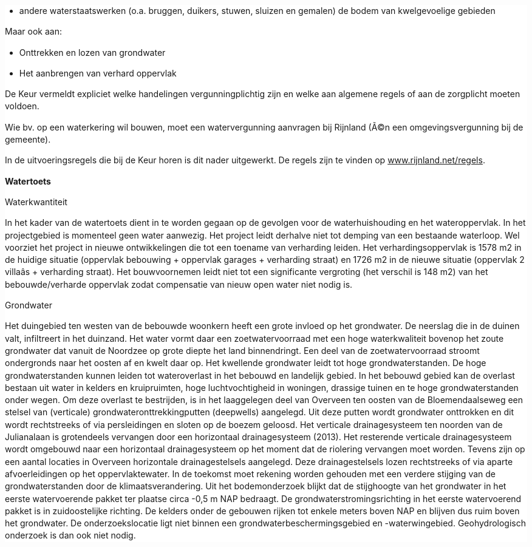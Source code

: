 * andere waterstaatswerken (o.a. bruggen, duikers, stuwen, sluizen en gemalen) de bodem van kwelgevoelige gebieden

Maar ook aan:

* Onttrekken en lozen van grondwater

* Het aanbrengen van verhard oppervlak

De Keur vermeldt expliciet welke handelingen vergunningplichtig zijn en welke aan algemene regels of aan de zorgplicht moeten voldoen.

Wie bv. op een waterkering wil bouwen, moet een watervergunning aanvragen bij Rijnland (Ã©n een omgevingsvergunning bij de gemeente).

In de uitvoeringsregels die bij de Keur horen is dit nader uitgewerkt. De regels zijn te vinden op www.rijnland.net/regels.

**Watertoets**

Waterkwantiteit

In het kader van de watertoets dient in te worden gegaan op de gevolgen voor de waterhuishouding en het wateroppervlak. In het projectgebied is momenteel geen water aanwezig. Het project leidt derhalve niet tot demping van een bestaande waterloop. Wel voorziet het project in nieuwe ontwikkelingen die tot een toename van verharding leiden. Het verhardingsoppervlak is 1578 m2 in de huidige situatie (oppervlak bebouwing \+ oppervlak garages \+ verharding straat) en 1726 m2 in de nieuwe situatie (oppervlak 2 villaâs \+ verharding straat). Het bouwvoornemen leidt niet tot een significante vergroting (het verschil is 148 m2\) van het bebouwde/verharde oppervlak zodat compensatie van nieuw open water niet nodig is.

Grondwater

Het duingebied ten westen van de bebouwde woonkern heeft een grote invloed op het grondwater. De neerslag die in de duinen valt, infiltreert in het duinzand. Het water vormt daar een zoetwatervoorraad met een hoge waterkwaliteit bovenop het zoute grondwater dat vanuit de Noordzee op grote diepte het land binnendringt. Een deel van de zoetwatervoorraad stroomt ondergronds naar het oosten af en kwelt daar op. Het kwellende grondwater leidt tot hoge grondwaterstanden. De hoge grondwaterstanden kunnen leiden tot wateroverlast in het bebouwd en landelijk gebied. In het bebouwd gebied kan de overlast bestaan uit water in kelders en kruipruimten, hoge luchtvochtigheid in woningen, drassige tuinen en te hoge grondwaterstanden onder wegen. Om deze overlast te bestrijden, is in het laaggelegen deel van Overveen ten oosten van de Bloemendaalseweg een stelsel van (verticale) grondwateronttrekkingputten (deepwells) aangelegd. Uit deze putten wordt grondwater onttrokken en dit wordt rechtstreeks of via persleidingen en sloten op de boezem geloosd. Het verticale drainagesysteem ten noorden van de Julianalaan is grotendeels vervangen door een horizontaal drainagesysteem (2013\). Het resterende verticale drainagesysteem wordt omgebouwd naar een horizontaal drainagesysteem op het moment dat de riolering vervangen moet worden. Tevens zijn op een aantal locaties in Overveen horizontale drainagestelsels aangelegd. Deze drainagestelsels lozen rechtstreeks of via aparte afvoerleidingen op het oppervlaktewater. In de toekomst moet rekening worden gehouden met een verdere stijging van de grondwaterstanden door de klimaatsverandering. Uit het bodemonderzoek blijkt dat de stijghoogte van het grondwater in het eerste watervoerende pakket ter plaatse circa \-0,5 m NAP bedraagt. De grondwaterstromingsrichting in het eerste watervoerend pakket is in zuidoostelijke richting. De kelders onder de gebouwen rijken tot enkele meters boven NAP en blijven dus ruim boven het grondwater. De onderzoekslocatie ligt niet binnen een grondwaterbeschermingsgebied en \-waterwingebied. Geohydrologisch onderzoek is dan ook niet nodig.
